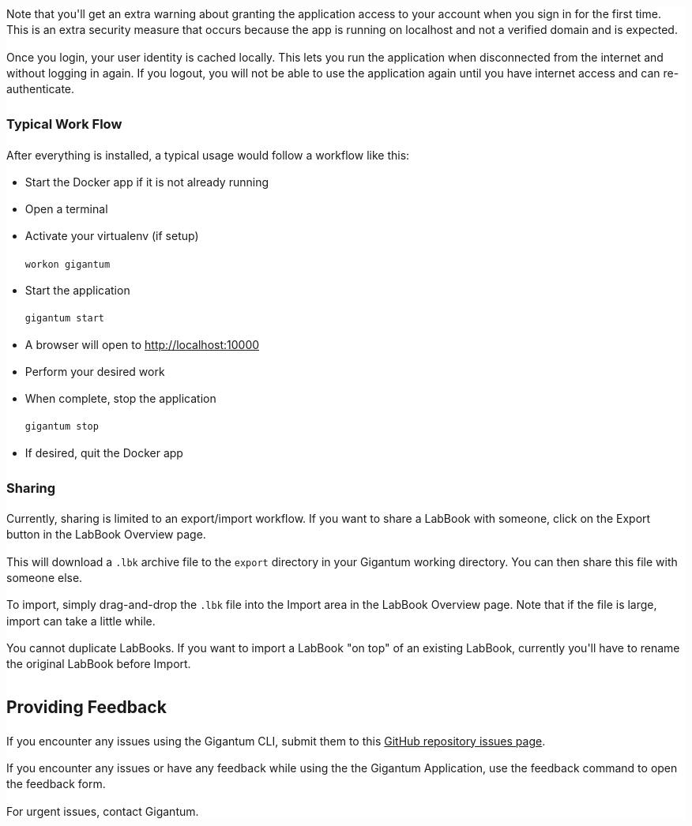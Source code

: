 Note that you'll get an extra warning about granting the application access to your account when you sign in for the first time. This is an extra security measure that occurs because the app is running on localhost and not a verified domain and is expected.

Once you login, your user identity is cached locally. This lets you run the application when disconnected from the internet and without logging in again. If you logout, you will not be able to use the application again until you have internet access and can re-authenticate.

### Typical Work Flow

After everything is installed, a typical usage would follow a workflow like this:

- Start the Docker app if it is not already running
- Open a terminal
- Activate your virtualenv (if setup)
	
	```
	workon gigantum
	```
- Start the application

	```
	gigantum start
	```
- A browser will open to [http://localhost:10000](http://localhost:10000)
- Perform your desired work
- When complete, stop the application

	```
	gigantum stop
	```
- If desired, quit the Docker app



### Sharing 

Currently, sharing is limited to an export/import workflow. If you want to share a LabBook with someone, click on the Export button in the LabBook Overview page.

This will download a `.lbk` archive file to the `export` directory in your Gigantum working directory. You can then share this file with someone else.

To import, simply drag-and-drop the `.lbk` file into the Import area in the LabBook Overview page. Note that if the file is large, import can take a little while.

You cannot duplicate LabBooks. If you want to import a LabBook "on top" of an existing LabBook, currently you'll have to rename the original LabBook before Import.
    
## Providing Feedback

If you encounter any issues using the Gigantum CLI, submit them to this [GitHub repository issues page](https://github.com/gigantum/gigantum-cli/issues).

If you encounter any issues or have any feedback while using the the Gigantum Application, use the feedback command to open the feedback form.

For urgent issues, contact Gigantum.